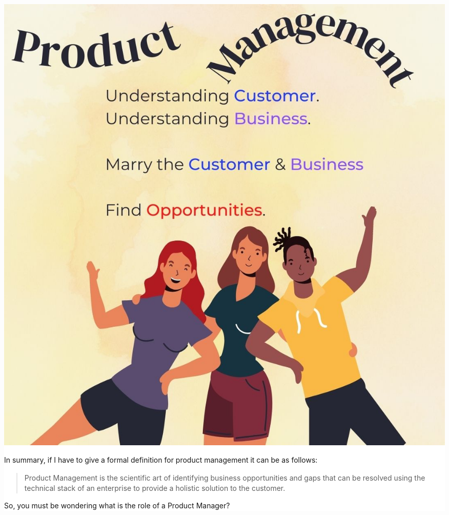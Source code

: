 ![img](https://raw.githubusercontent.com/vipulgaurav/vipulgaurav.github.io/master/assets/images/PM-1.jpg)

In summary, if I have to give a formal definition for product management it can be as follows:

> Product Management is the scientific art of identifying business opportunities and gaps that can be resolved using the technical stack of an enterprise to provide a holistic solution to the customer.

So, you must be wondering what is the role of a Product Manager?
